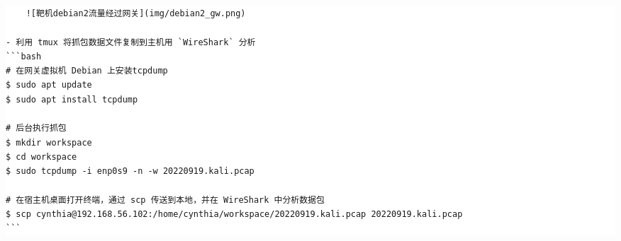         ![靶机debian2流量经过网关](img/debian2_gw.png)

    - 利用 tmux 将抓包数据文件复制到主机用 `WireShark` 分析
    ```bash
    # 在网关虚拟机 Debian 上安装tcpdump
    $ sudo apt update
    $ sudo apt install tcpdump

    # 后台执行抓包
    $ mkdir workspace
    $ cd workspace
    $ sudo tcpdump -i enp0s9 -n -w 20220919.kali.pcap

    # 在宿主机桌面打开终端，通过 scp 传送到本地，并在 WireShark 中分析数据包
    $ scp cynthia@192.168.56.102:/home/cynthia/workspace/20220919.kali.pcap 20220919.kali.pcap
    ```
